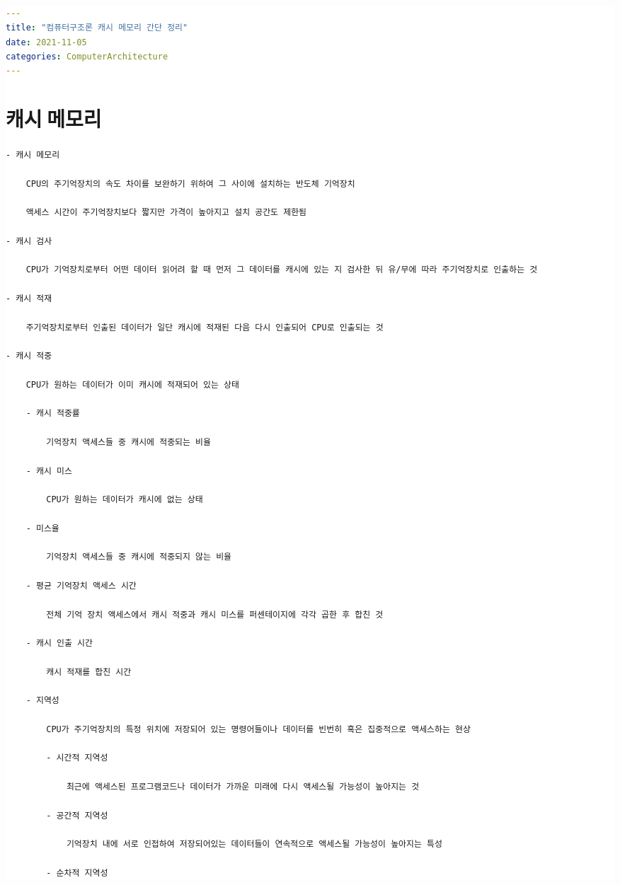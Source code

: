 ```yaml
---
title: "컴퓨터구조론 캐시 메모리 간단 정리"
date: 2021-11-05
categories: ComputerArchitecture
---
```


# 캐시 메모리

    - 캐시 메모리

        CPU의 주기억장치의 속도 차이를 보완하기 위하여 그 사이에 설치하는 반도체 기억장치

        액세스 시간이 주기억장치보다 짧지만 가격이 높아지고 설치 공간도 제한됨

    - 캐시 검사

        CPU가 기억장치로부터 어떤 데이터 읽어려 할 때 먼저 그 데이터를 캐시에 있는 지 검사한 뒤 유/무에 따라 주기억장치로 인출하는 것

    - 캐시 적재

        주기억장치로부터 인출된 데이터가 일단 캐시에 적재된 다음 다시 인출되어 CPU로 인출되는 것

    - 캐시 적중

        CPU가 원하는 데이터가 이미 캐시에 적재되어 있는 상태

        - 캐시 적중률

            기억장치 액세스들 중 캐시에 적중되는 비율

        - 캐시 미스

            CPU가 원하는 데이터가 캐시에 없는 상태

        - 미스율

            기억장치 액세스들 중 캐시에 적중되지 않는 비율

        - 평균 기억장치 액세스 시간

            전체 기억 장치 액세스에서 캐시 적중과 캐시 미스를 퍼센테이지에 각각 곱한 후 합친 것

        - 캐시 인출 시간

            캐시 적재를 합친 시간

        - 지역성

            CPU가 주기억장치의 특정 위치에 저장되어 있는 명령어들이나 데이터를 빈번히 혹은 집중적으로 액세스하는 현상

            - 시간적 지역성

                최근에 액세스된 프로그램코드나 데이터가 가까운 미래에 다시 액세스될 가능성이 높아지는 것

            - 공간적 지역성

                기억장치 내에 서로 인접하여 저장되어있는 데이터들이 연속적으로 액세스될 가능성이 높아지는 특성

            - 순차적 지역성
